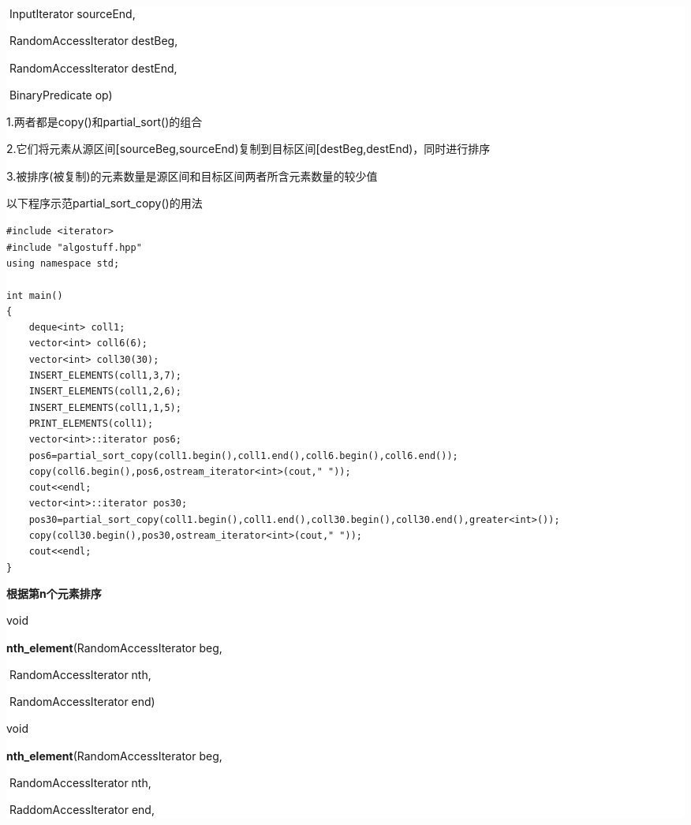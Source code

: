 ​               InputIterator sourceEnd,

​               RandomAccessIterator destBeg,

​               RandomAccessIterator destEnd,

​               BinaryPredicate op)

1.两者都是copy()和partial_sort()的组合

2.它们将元素从源区间[sourceBeg,sourceEnd)复制到目标区间[destBeg,destEnd)，同时进行排序

3.被排序(被复制)的元素数量是源区间和目标区间两者所含元素数量的较少值

 

以下程序示范partial_sort_copy()的用法

```
#include <iterator>
#include "algostuff.hpp"
using namespace std;

int main()
{
    deque<int> coll1;
    vector<int> coll6(6);
    vector<int> coll30(30);
    INSERT_ELEMENTS(coll1,3,7);
    INSERT_ELEMENTS(coll1,2,6);
    INSERT_ELEMENTS(coll1,1,5);
    PRINT_ELEMENTS(coll1);
    vector<int>::iterator pos6;
    pos6=partial_sort_copy(coll1.begin(),coll1.end(),coll6.begin(),coll6.end());
    copy(coll6.begin(),pos6,ostream_iterator<int>(cout," "));
    cout<<endl;
    vector<int>::iterator pos30;
    pos30=partial_sort_copy(coll1.begin(),coll1.end(),coll30.begin(),coll30.end(),greater<int>());
    copy(coll30.begin(),pos30,ostream_iterator<int>(cout," "));
    cout<<endl;
}
```

**根据第n个元素排序**

void

**nth_element**(RandomAccessIterator beg,

​            RandomAccessIterator nth,

​            RandomAccessIterator end)

void 

**nth_element**(RandomAccessIterator beg,

​            RandomAccessIterator nth,

​            RaddomAccessIterator end,
